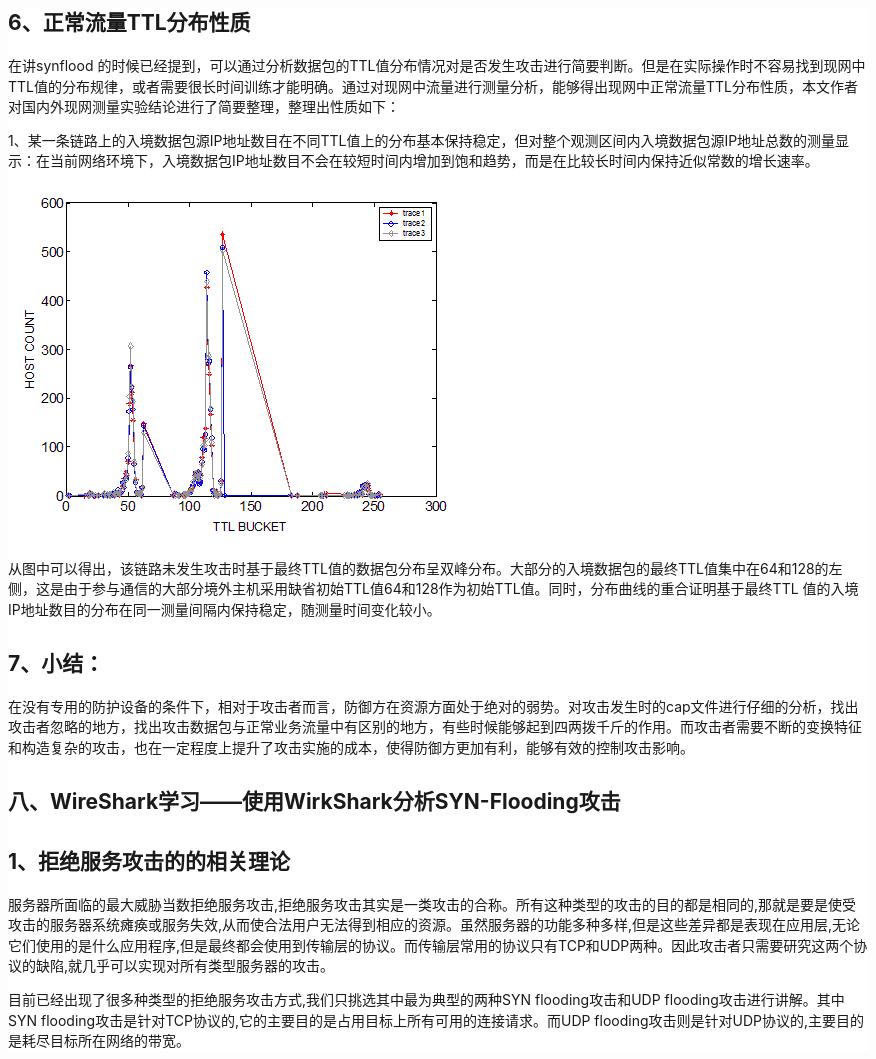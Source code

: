 ## 6、正常流量TTL分布性质

在讲synflood
的时候已经提到，可以通过分析数据包的TTL值分布情况对是否发生攻击进行简要判断。但是在实际操作时不容易找到现网中TTL值的分布规律，或者需要很长时间训练才能明确。通过对现网中流量进行测量分析，能够得出现网中正常流量TTL分布性质，本文作者对国内外现网测量实验结论进行了简要整理，整理出性质如下：

1、某一条链路上的入境数据包源IP地址数目在不同TTL值上的分布基本保持稳定，但对整个观测区间内入境数据包源IP地址总数的测量显示：在当前网络环境下，入境数据包IP地址数目不会在较短时间内增加到饱和趋势，而是在比较长时间内保持近似常数的增长速率。

![](wireshark.assets/b6b67f510390511bbfd93f94194b46fc.gif)

从图中可以得出，该链路未发生攻击时基于最终TTL值的数据包分布呈双峰分布。大部分的入境数据包的最终TTL值集中在64和128的左侧，这是由于参与通信的大部分境外主机采用缺省初始TTL值64和128作为初始TTL值。同时，分布曲线的重合证明基于最终TTL
值的入境IP地址数目的分布在同一测量间隔内保持稳定，随测量时间变化较小。

## 7、小结：

在没有专用的防护设备的条件下，相对于攻击者而言，防御方在资源方面处于绝对的弱势。对攻击发生时的cap文件进行仔细的分析，找出攻击者忽略的地方，找出攻击数据包与正常业务流量中有区别的地方，有些时候能够起到四两拨千斤的作用。而攻击者需要不断的变换特征和构造复杂的攻击，也在一定程度上提升了攻击实施的成本，使得防御方更加有利，能够有效的控制攻击影响。

## 八、WireShark学习——使用WirkShark分析SYN-Flooding攻击



## 1、拒绝服务攻击的的相关理论

服务器所面临的最大威胁当数拒绝服务攻击,拒绝服务攻击其实是一类攻击的合称。所有这种类型的攻击的目的都是相同的,那就是要是使受攻击的服务器系统瘫痪或服务失效,从而使合法用户无法得到相应的资源。虽然服务器的功能多种多样,但是这些差异都是表现在应用层,无论它们使用的是什么应用程序,但是最终都会使用到传输层的协议。而传输层常用的协议只有TCP和UDP两种。因此攻击者只需要研究这两个协议的缺陷,就几乎可以实现对所有类型服务器的攻击。

目前已经出现了很多种类型的拒绝服务攻击方式,我们只挑选其中最为典型的两种SYN
flooding攻击和UDP flooding攻击进行讲解。其中SYN
flooding攻击是针对TCP协议的,它的主要目的是占用目标上所有可用的连接请求。而UDP
flooding攻击则是针对UDP协议的,主要目的是耗尽目标所在网络的带宽。
